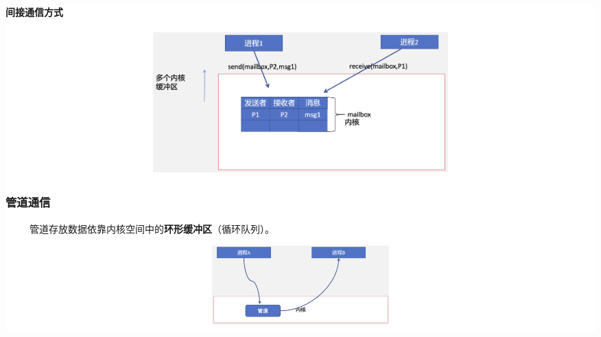 #### 间接通信方式

<div style=" margin: 0 auto; max-width: 50%;">
<img src="mailbox.png" alt="Alt text" style="margin-top: 0; margin-bottom: 10px;" align="center">
</div>

### 管道通信

&emsp;&emsp;&ensp;管道存放数据依靠内核空间中的**环形缓冲区**（循环队列）。

<div style=" margin: 0 auto; max-width: 30%;">
<img src="Pasted Graphic 30.png" alt="Alt text" style="margin-top: 0; margin-bottom: 10px;" align="center">
</div>
